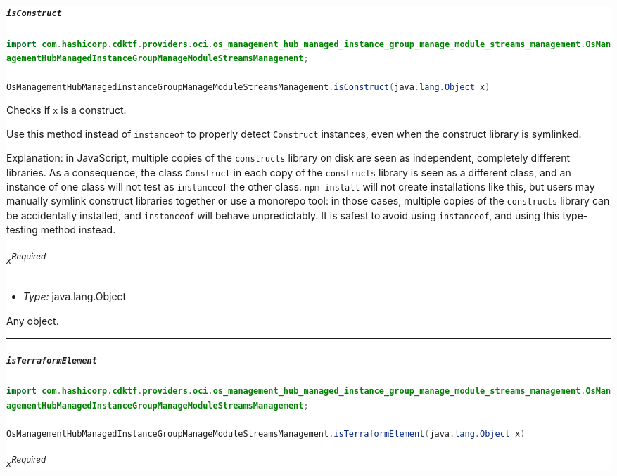 
##### `isConstruct` <a name="isConstruct" id="rhizo-co-terraform-provider-oci.osManagementHubManagedInstanceGroupManageModuleStreamsManagement.OsManagementHubManagedInstanceGroupManageModuleStreamsManagement.isConstruct"></a>

```java
import com.hashicorp.cdktf.providers.oci.os_management_hub_managed_instance_group_manage_module_streams_management.OsManagementHubManagedInstanceGroupManageModuleStreamsManagement;

OsManagementHubManagedInstanceGroupManageModuleStreamsManagement.isConstruct(java.lang.Object x)
```

Checks if `x` is a construct.

Use this method instead of `instanceof` to properly detect `Construct`
instances, even when the construct library is symlinked.

Explanation: in JavaScript, multiple copies of the `constructs` library on
disk are seen as independent, completely different libraries. As a
consequence, the class `Construct` in each copy of the `constructs` library
is seen as a different class, and an instance of one class will not test as
`instanceof` the other class. `npm install` will not create installations
like this, but users may manually symlink construct libraries together or
use a monorepo tool: in those cases, multiple copies of the `constructs`
library can be accidentally installed, and `instanceof` will behave
unpredictably. It is safest to avoid using `instanceof`, and using
this type-testing method instead.

###### `x`<sup>Required</sup> <a name="x" id="rhizo-co-terraform-provider-oci.osManagementHubManagedInstanceGroupManageModuleStreamsManagement.OsManagementHubManagedInstanceGroupManageModuleStreamsManagement.isConstruct.parameter.x"></a>

- *Type:* java.lang.Object

Any object.

---

##### `isTerraformElement` <a name="isTerraformElement" id="rhizo-co-terraform-provider-oci.osManagementHubManagedInstanceGroupManageModuleStreamsManagement.OsManagementHubManagedInstanceGroupManageModuleStreamsManagement.isTerraformElement"></a>

```java
import com.hashicorp.cdktf.providers.oci.os_management_hub_managed_instance_group_manage_module_streams_management.OsManagementHubManagedInstanceGroupManageModuleStreamsManagement;

OsManagementHubManagedInstanceGroupManageModuleStreamsManagement.isTerraformElement(java.lang.Object x)
```

###### `x`<sup>Required</sup> <a name="x" id="rhizo-co-terraform-provider-oci.osManagementHubManagedInstanceGroupManageModuleStreamsManagement.OsManagementHubManagedInstanceGroupManageModuleStreamsManagement.isTerraformElement.parameter.x"></a>
